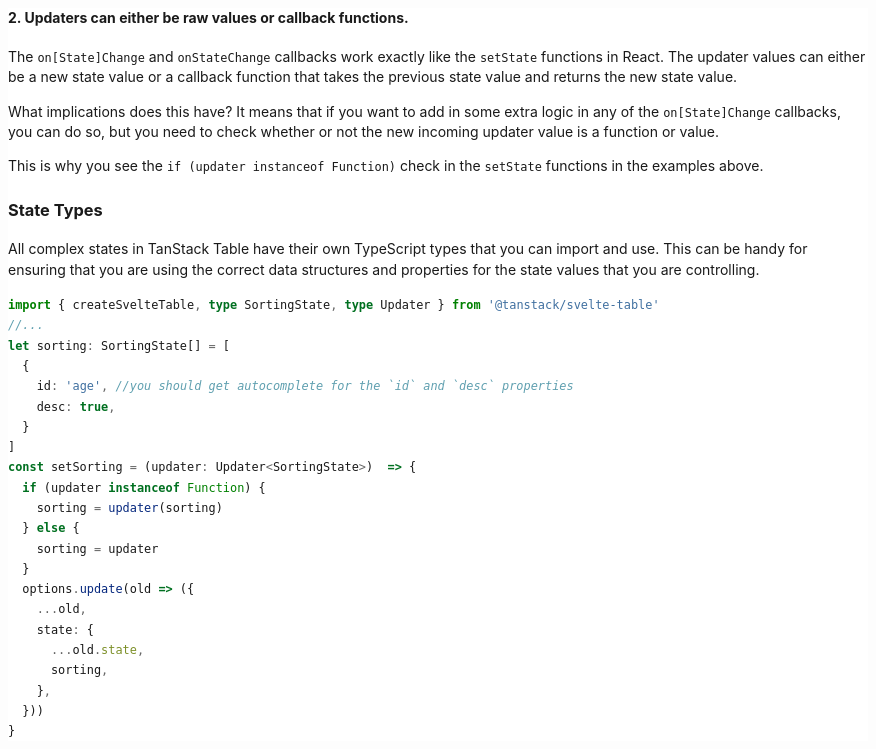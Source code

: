#### 2. **Updaters can either be raw values or callback functions**.

The `on[State]Change` and `onStateChange` callbacks work exactly like the `setState` functions in React. The updater values can either be a new state value or a callback function that takes the previous state value and returns the new state value.

What implications does this have? It means that if you want to add in some extra logic in any of the `on[State]Change` callbacks, you can do so, but you need to check whether or not the new incoming updater value is a function or value.

This is why you see the `if (updater instanceof Function)` check in the `setState` functions in the examples above.

### State Types

All complex states in TanStack Table have their own TypeScript types that you can import and use. This can be handy for ensuring that you are using the correct data structures and properties for the state values that you are controlling.

```ts
import { createSvelteTable, type SortingState, type Updater } from '@tanstack/svelte-table'
//...
let sorting: SortingState[] = [
  {
    id: 'age', //you should get autocomplete for the `id` and `desc` properties
    desc: true,
  }
]
const setSorting = (updater: Updater<SortingState>)  => {
  if (updater instanceof Function) {
    sorting = updater(sorting)
  } else {
    sorting = updater
  }
  options.update(old => ({
    ...old,
    state: {
      ...old.state,
      sorting,
    },
  }))
}
```

